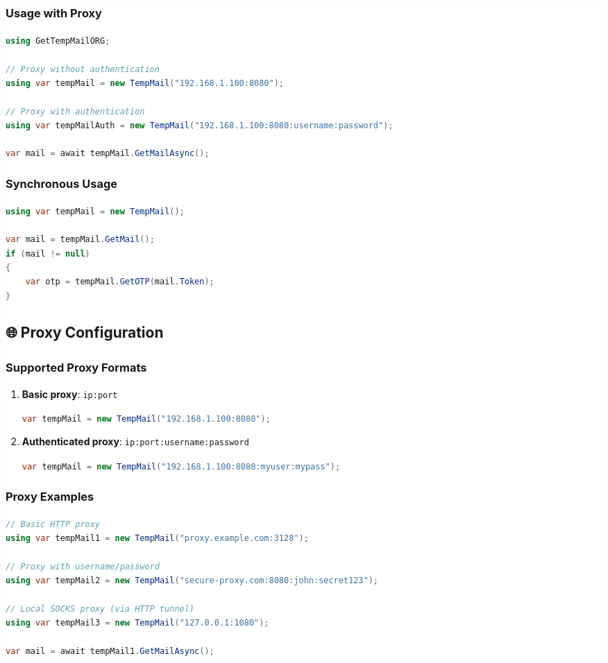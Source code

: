 ### Usage with Proxy

```csharp
using GetTempMailORG;

// Proxy without authentication
using var tempMail = new TempMail("192.168.1.100:8080");

// Proxy with authentication
using var tempMailAuth = new TempMail("192.168.1.100:8080:username:password");

var mail = await tempMail.GetMailAsync();
```

### Synchronous Usage

```csharp
using var tempMail = new TempMail();

var mail = tempMail.GetMail();
if (mail != null)
{
    var otp = tempMail.GetOTP(mail.Token);
}
```

## 🌐 Proxy Configuration

### Supported Proxy Formats

1. **Basic proxy**: `ip:port`
   ```csharp
   var tempMail = new TempMail("192.168.1.100:8080");
   ```

2. **Authenticated proxy**: `ip:port:username:password`
   ```csharp
   var tempMail = new TempMail("192.168.1.100:8080:myuser:mypass");
   ```

### Proxy Examples

```csharp
// Basic HTTP proxy
using var tempMail1 = new TempMail("proxy.example.com:3128");

// Proxy with username/password
using var tempMail2 = new TempMail("secure-proxy.com:8080:john:secret123");

// Local SOCKS proxy (via HTTP tunnel)
using var tempMail3 = new TempMail("127.0.0.1:1080");

var mail = await tempMail1.GetMailAsync();
```

